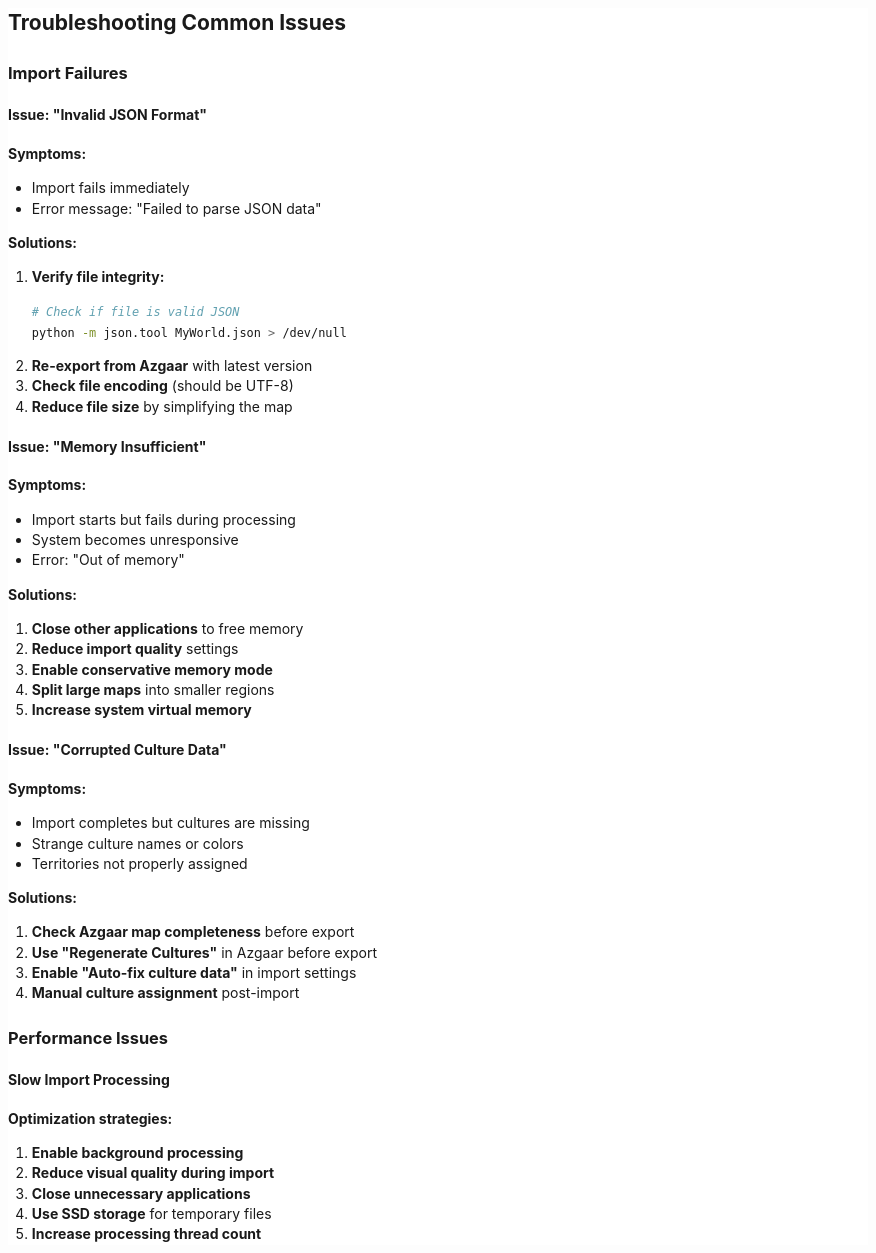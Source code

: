 ## Troubleshooting Common Issues

### Import Failures

#### Issue: "Invalid JSON Format"
**Symptoms:**
- Import fails immediately
- Error message: "Failed to parse JSON data"

**Solutions:**
1. **Verify file integrity:**
   ```bash
   # Check if file is valid JSON
   python -m json.tool MyWorld.json > /dev/null
   ```
2. **Re-export from Azgaar** with latest version
3. **Check file encoding** (should be UTF-8)
4. **Reduce file size** by simplifying the map

#### Issue: "Memory Insufficient"
**Symptoms:**
- Import starts but fails during processing
- System becomes unresponsive
- Error: "Out of memory"

**Solutions:**
1. **Close other applications** to free memory
2. **Reduce import quality** settings
3. **Enable conservative memory mode**
4. **Split large maps** into smaller regions
5. **Increase system virtual memory**

#### Issue: "Corrupted Culture Data"
**Symptoms:**
- Import completes but cultures are missing
- Strange culture names or colors
- Territories not properly assigned

**Solutions:**
1. **Check Azgaar map completeness** before export
2. **Use "Regenerate Cultures"** in Azgaar before export
3. **Enable "Auto-fix culture data"** in import settings
4. **Manual culture assignment** post-import

### Performance Issues

#### Slow Import Processing
**Optimization strategies:**
1. **Enable background processing**
2. **Reduce visual quality during import**
3. **Close unnecessary applications**
4. **Use SSD storage** for temporary files
5. **Increase processing thread count**
